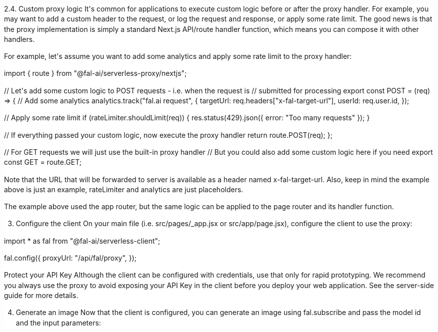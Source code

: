 2.4. Custom proxy logic
It's common for applications to execute custom logic before or after the proxy handler. For example, you may want to add a custom header to the request, or log the request and response, or apply some rate limit. The good news is that the proxy implementation is simply a standard Next.js API/route handler function, which means you can compose it with other handlers.

For example, let's assume you want to add some analytics and apply some rate limit to the proxy handler:

import { route } from "@fal-ai/serverless-proxy/nextjs";
 
// Let's add some custom logic to POST requests - i.e. when the request is
// submitted for processing
export const POST = (req) => {
  // Add some analytics
  analytics.track("fal.ai request", {
    targetUrl: req.headers["x-fal-target-url"],
    userId: req.user.id,
  });
 
  // Apply some rate limit
  if (rateLimiter.shouldLimit(req)) {
    res.status(429).json({ error: "Too many requests" });
  }
 
  // If everything passed your custom logic, now execute the proxy handler
  return route.POST(req);
};
 
// For GET requests we will just use the built-in proxy handler
// But you could also add some custom logic here if you need
export const GET = route.GET;

Note that the URL that will be forwarded to server is available as a header named x-fal-target-url. Also, keep in mind the example above is just an example, rateLimiter and analytics are just placeholders.

The example above used the app router, but the same logic can be applied to the page router and its handler function.

3. Configure the client
On your main file (i.e. src/pages/_app.jsx or src/app/page.jsx), configure the client to use the proxy:

import * as fal from "@fal-ai/serverless-client";
 
fal.config({
  proxyUrl: "/api/fal/proxy",
});

Protect your API Key
Although the client can be configured with credentials, use that only for rapid prototyping. We recommend you always use the proxy to avoid exposing your API Key in the client before you deploy your web application. See the server-side guide for more details.

4. Generate an image
Now that the client is configured, you can generate an image using fal.subscribe and pass the model id and the input parameters:
